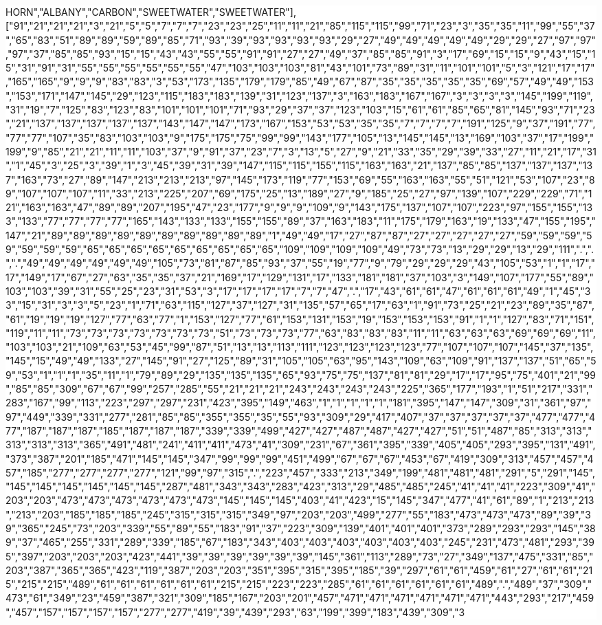 HORN","ALBANY","CARBON","SWEETWATER","SWEETWATER"],["91","21","21","21","3","21","5","5","7","7","7","23","23","25","11","11","21","85","115","115","99","71","23","3","35","35","11","99","55","37","65","83","51","89","89","59","89","85","71","93","39","93","93","93","93","29","27","49","49","49","49","49","29","29","27","97","97","97","37","85","85","93","15","15","43","43","55","55","91","91","27","27","49","37","85","85","91","3","17","69","15","15","9","43","15","15","31","91","31","55","55","55","55","55","55","47","103","103","103","81","43","101","73","89","31","11","101","101","5","3","121","17","17","165","165","9","9","9","83","83","3","53","173","135","179","179","85","49","67","87","35","35","35","35","35","69","57","49","49","153","153","171","147","145","29","123","115","183","183","139","31","123","137","3","163","183","167","167","3","3","3","3","145","199","119","31","19","7","125","83","123","83","101","101","101","71","93","29","37","37","123","103","15","61","61","85","65","81","145","93","71","23","21","137","137","137","137","137","143","147","147","173","167","153","53","53","35","35","7","7","7","7","191","125","9","37","191","77","77","77","107","35","83","103","103","9","175","175","75","99","99","143","177","105","13","145","145","13","169","103","37","17","199","199","9","85","21","21","11","11","103","37","9","91","37","23","7","3","13","5","27","9","21","33","35","29","39","33","27","11","21","17","31","1","45","3","25","3","39","1","3","45","39","31","39","147","115","115","155","115","163","163","21","137","85","85","137","137","137","137","163","73","27","89","147","213","213","213","97","145","173","119","77","153","69","55","163","163","55","51","121","53","107","23","89","107","107","107","11","33","213","225","207","69","175","25","13","189","27","9","185","25","27","97","139","107","229","229","71","121","163","163","47","89","89","207","195","47","23","177","9","9","9","109","9","143","175","137","107","107","223","97","155","155","133","133","77","77","77","77","165","143","133","133","155","155","89","37","163","183","11","175","179","163","19","133","47","155","195","147","21","89","89","89","89","89","89","89","89","89","89","1","49","49","17","27","87","87","27","27","27","27","27","59","59","59","59","59","59","59","65","65","65","65","65","65","65","65","65","109","109","109","109","49","73","73","13","29","29","13","29","111",".",".",".","49","49","49","49","49","49","105","73","81","87","85","93","37","55","19","77","9","79","29","29","29","43","105","53","1","1","17","17","149","17","67","27","63","35","35","37","21","169","17","129","131","17","133","181","181","37","103","3","149","107","177","55","89","103","103","39","31","55","25","23","31","53","3","17","17","17","17","7","7","47",".","17","43","61","61","47","61","61","61","49","1","45","33","15","31","3","3","5","23","1","71","63","115","127","37","127","31","135","57","65","17","63","1","91","73","25","21","23","89","35","87","61","19","19","19","127","77","63","77","1","153","127","77","61","153","131","153","19","153","153","153","91","1","1","127","83","71","151","119","11","11","73","73","73","73","73","73","73","51","73","73","73","77","63","83","83","83","11","11","63","63","63","69","69","69","11","103","103","21","109","63","53","45","99","87","51","13","13","113","111","123","123","123","123","77","107","107","107","145","37","135","145","15","49","49","133","27","145","91","27","125","89","31","105","105","63","95","143","109","63","109","91","137","137","51","65","59","53","1","1","1","35","11","1","79","89","29","135","135","135","65","93","75","75","137","81","81","29","17","17","95","75","401","21","99","85","85","309","67","67","99","257","285","55","21","21","21","243","243","243","243","225","365","177","193","1","51","217","331","283","167","99","113","223","297","297","231","423","395","149","463","1","1","1","1","1","181","395","147","147","309","31","361","97","97","449","339","331","277","281","85","85","355","355","35","55","93","309","29","417","407","37","37","37","37","37","477","477","477","187","187","187","185","187","187","187","339","339","499","427","427","487","487","427","427","51","51","487","85","313","313","313","313","313","365","491","481","241","411","411","473","41","309","231","67","361","395","339","405","405","293","395","131","491","373","387","201","185","471","145","145","347","99","99","99","451","499","67","67","67","453","67","419","309","313","457","457","457","185","277","277","277","277","121","99","97","315",".","223","457","333","213","349","199","481","481","481","291","5","291","145","145","145","145","145","145","145","287","481","343","343","283","423","313","29","485","485","245","41","41","41","223","309","41","203","203","473","473","473","473","473","473","145","145","145","403","41","423","15","145","347","477","41","61","89","1","213","213","213","203","185","185","185","245","315","315","315","349","97","203","203","499","277","55","183","473","473","473","89","39","39","365","245","73","203","339","55","89","55","183","91","37","223","309","139","401","401","401","373","289","293","293","145","389","37","465","255","331","289","339","185","67","183","343","403","403","403","403","403","403","245","231","473","481","293","395","397","203","203","203","423","441","39","39","39","39","39","39","145","361","113","289","73","27","349","137","475","331","85","203","387","365","365","423","119","387","203","203","351","395","315","395","185","39","297","61","61","459","61","27","61","61","215","215","215","489","61","61","61","61","61","61","215","215","223","223","285","61","61","61","61","61","61","489",".","489","37","309","473","61","349","23","459","387","321","309","185","167","203","201","457","471","471","471","471","471","471","443","293","217","459","457","157","157","157","157","277","277","419","39","439","293","63","199","399","183","439","309","3